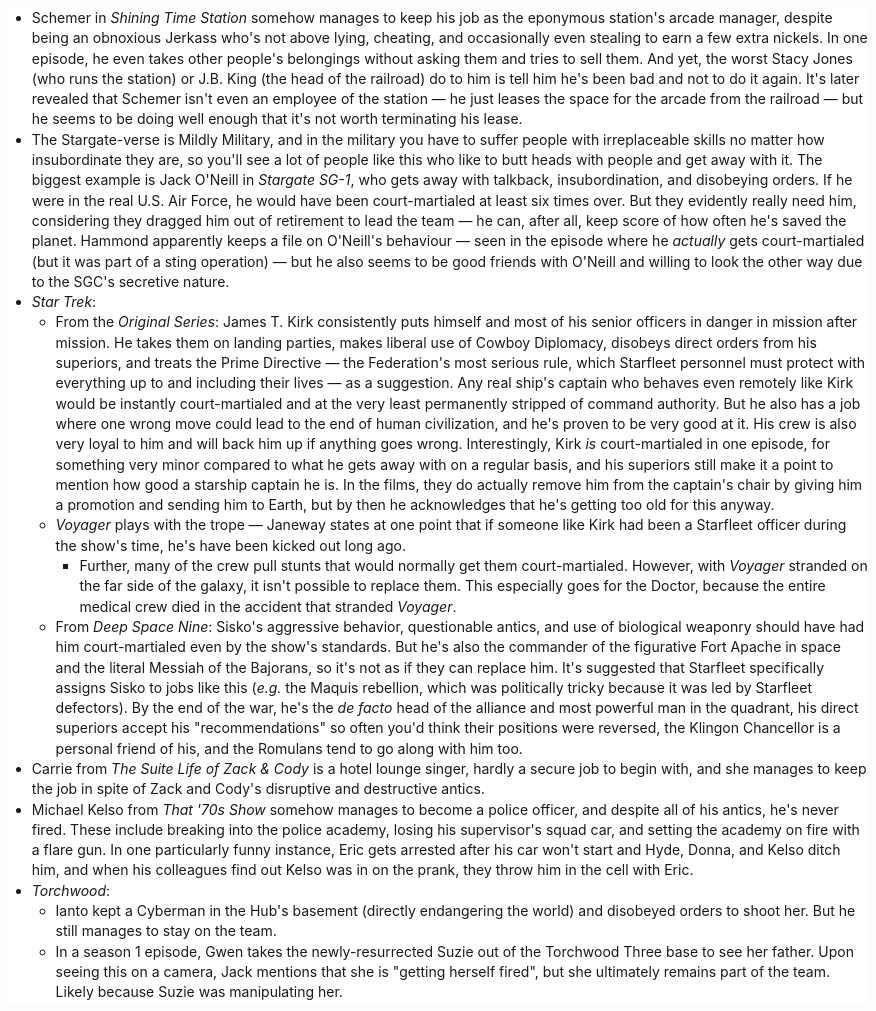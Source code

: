 -   Schemer in _Shining Time Station_ somehow manages to keep his job as the eponymous station's arcade manager, despite being an obnoxious Jerkass who's not above lying, cheating, and occasionally even stealing to earn a few extra nickels. In one episode, he even takes other people's belongings without asking them and tries to sell them. And yet, the worst Stacy Jones (who runs the station) or J.B. King (the head of the railroad) do to him is tell him he's been bad and not to do it again. It's later revealed that Schemer isn't even an employee of the station — he just leases the space for the arcade from the railroad — but he seems to be doing well enough that it's not worth terminating his lease.
-   The Stargate-verse is Mildly Military, and in the military you have to suffer people with irreplaceable skills no matter how insubordinate they are, so you'll see a lot of people like this who like to butt heads with people and get away with it. The biggest example is Jack O'Neill in _Stargate SG-1_, who gets away with talkback, insubordination, and disobeying orders. If he were in the real U.S. Air Force, he would have been court-martialed at least six times over. But they evidently really need him, considering they dragged him out of retirement to lead the team — he can, after all, keep score of how often he's saved the planet. Hammond apparently keeps a file on O'Neill's behaviour — seen in the episode where he _actually_ gets court-martialed (but it was part of a sting operation) — but he also seems to be good friends with O'Neill and willing to look the other way due to the SGC's secretive nature.
-   _Star Trek_:
    -   From the _Original Series_: James T. Kirk consistently puts himself and most of his senior officers in danger in mission after mission. He takes them on landing parties, makes liberal use of Cowboy Diplomacy, disobeys direct orders from his superiors, and treats the Prime Directive — the Federation's most serious rule, which Starfleet personnel must protect with everything up to and including their lives — as a suggestion. Any real ship's captain who behaves even remotely like Kirk would be instantly court-martialed and at the very least permanently stripped of command authority. But he also has a job where one wrong move could lead to the end of human civilization, and he's proven to be very good at it. His crew is also very loyal to him and will back him up if anything goes wrong. Interestingly, Kirk _is_ court-martialed in one episode, for something very minor compared to what he gets away with on a regular basis, and his superiors still make it a point to mention how good a starship captain he is. In the films, they do actually remove him from the captain's chair by giving him a promotion and sending him to Earth, but by then he acknowledges that he's getting too old for this anyway.
    -   _Voyager_ plays with the trope — Janeway states at one point that if someone like Kirk had been a Starfleet officer during the show's time, he's have been kicked out long ago.
        -   Further, many of the crew pull stunts that would normally get them court-martialed. However, with _Voyager_ stranded on the far side of the galaxy, it isn't possible to replace them. This especially goes for the Doctor, because the entire medical crew died in the accident that stranded _Voyager_.
    -   From _Deep Space Nine_: Sisko's aggressive behavior, questionable antics, and use of biological weaponry should have had him court-martialed even by the show's standards. But he's also the commander of the figurative Fort Apache in space and the literal Messiah of the Bajorans, so it's not as if they can replace him. It's suggested that Starfleet specifically assigns Sisko to jobs like this (_e.g._ the Maquis rebellion, which was politically tricky because it was led by Starfleet defectors). By the end of the war, he's the _de facto_ head of the alliance and most powerful man in the quadrant, his direct superiors accept his "recommendations" so often you'd think their positions were reversed, the Klingon Chancellor is a personal friend of his, and the Romulans tend to go along with him too.
-   Carrie from _The Suite Life of Zack & Cody_ is a hotel lounge singer, hardly a secure job to begin with, and she manages to keep the job in spite of Zack and Cody's disruptive and destructive antics.
-   Michael Kelso from _That '70s Show_ somehow manages to become a police officer, and despite all of his antics, he's never fired. These include breaking into the police academy, losing his supervisor's squad car, and setting the academy on fire with a flare gun. In one particularly funny instance, Eric gets arrested after his car won't start and Hyde, Donna, and Kelso ditch him, and when his colleagues find out Kelso was in on the prank, they throw him in the cell with Eric.
-   _Torchwood_:
    -   Ianto kept a Cyberman in the Hub's basement (directly endangering the world) and disobeyed orders to shoot her. But he still manages to stay on the team.
    -   In a season 1 episode, Gwen takes the newly-resurrected Suzie out of the Torchwood Three base to see her father. Upon seeing this on a camera, Jack mentions that she is "getting herself fired", but she ultimately remains part of the team. Likely because Suzie was manipulating her.